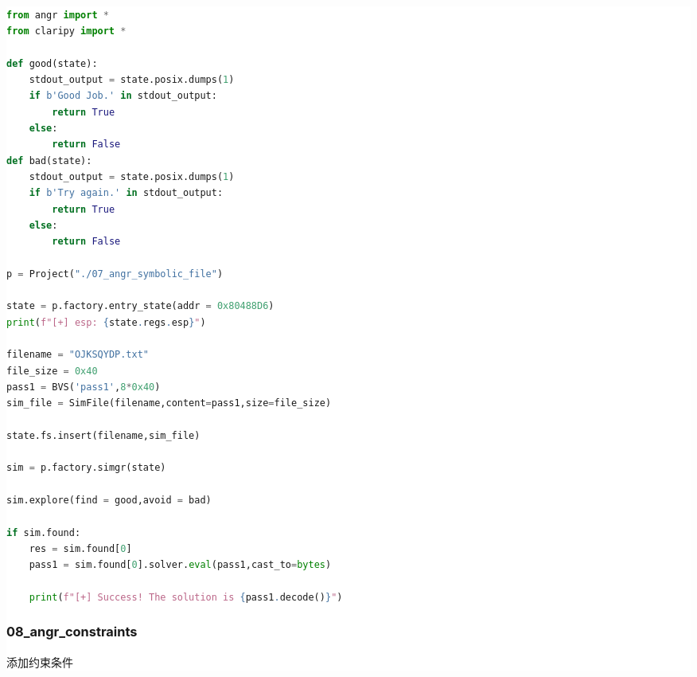 ```py
from angr import *
from claripy import *

def good(state):
    stdout_output = state.posix.dumps(1)
    if b'Good Job.' in stdout_output:
        return True
    else: 
        return False
def bad(state):
    stdout_output = state.posix.dumps(1)
    if b'Try again.' in stdout_output:
        return True
    else: 
        return False

p = Project("./07_angr_symbolic_file")

state = p.factory.entry_state(addr = 0x80488D6)
print(f"[+] esp: {state.regs.esp}")

filename = "OJKSQYDP.txt"
file_size = 0x40
pass1 = BVS('pass1',8*0x40)
sim_file = SimFile(filename,content=pass1,size=file_size)

state.fs.insert(filename,sim_file)

sim = p.factory.simgr(state)

sim.explore(find = good,avoid = bad)

if sim.found:
    res = sim.found[0]
    pass1 = sim.found[0].solver.eval(pass1,cast_to=bytes)

    print(f"[+] Success! The solution is {pass1.decode()}")

```

### 08_angr_constraints
添加约束条件